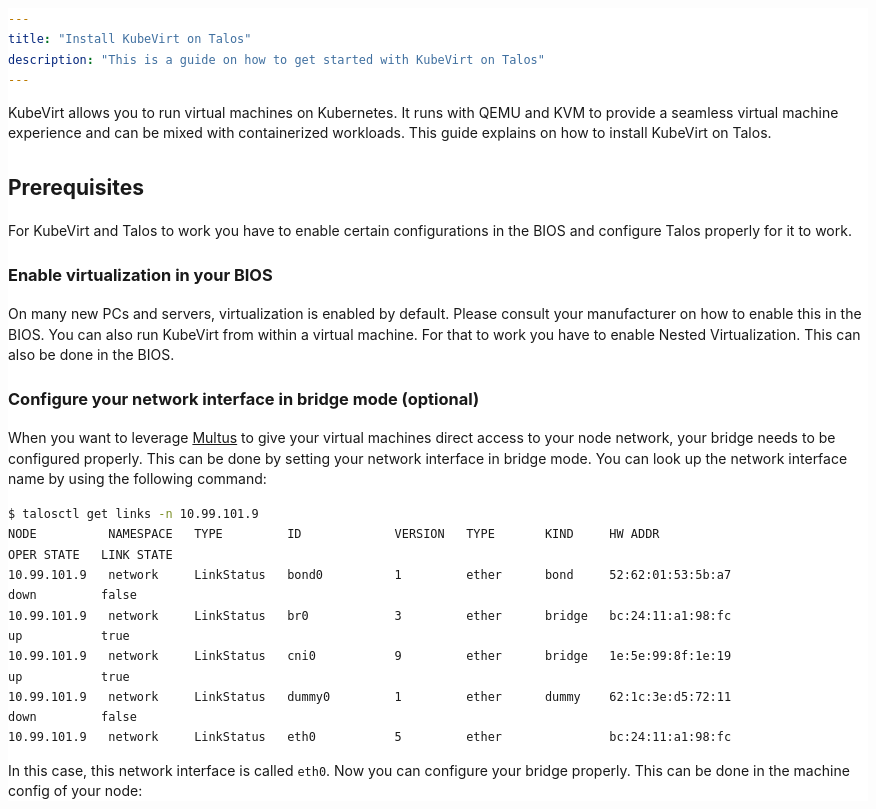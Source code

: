 ```yaml
---
title: "Install KubeVirt on Talos"
description: "This is a guide on how to get started with KubeVirt on Talos"
---
```


KubeVirt allows you to run virtual machines on Kubernetes.
It runs with QEMU and KVM to provide a seamless virtual machine experience and can be mixed with containerized workloads.
This guide explains on how to install KubeVirt on Talos.

## Prerequisites

For KubeVirt and Talos to work you have to enable certain configurations in the BIOS and configure Talos properly for it to work.

### Enable virtualization in your BIOS

On many new PCs and servers, virtualization is enabled by default.
Please consult your manufacturer on how to enable this in the BIOS.
You can also run KubeVirt from within a virtual machine.
For that to work you have to enable Nested Virtualization.
This can also be done in the BIOS.

### Configure your network interface in bridge mode (optional)

When you want to leverage [Multus](../kubernetes-guides/network/multus) to give your virtual machines direct access to your node network, your bridge needs to be configured properly.
This can be done by setting your network interface in bridge mode.
You can look up the network interface name by using the following command:

```bash
$ talosctl get links -n 10.99.101.9
NODE          NAMESPACE   TYPE         ID             VERSION   TYPE       KIND     HW ADDR                                           OPER STATE   LINK STATE
10.99.101.9   network     LinkStatus   bond0          1         ether      bond     52:62:01:53:5b:a7                                 down         false
10.99.101.9   network     LinkStatus   br0            3         ether      bridge   bc:24:11:a1:98:fc                                 up           true
10.99.101.9   network     LinkStatus   cni0           9         ether      bridge   1e:5e:99:8f:1e:19                                 up           true
10.99.101.9   network     LinkStatus   dummy0         1         ether      dummy    62:1c:3e:d5:72:11                                 down         false
10.99.101.9   network     LinkStatus   eth0           5         ether               bc:24:11:a1:98:fc
```

In this case, this network interface is called `eth0`.
Now you can configure your bridge properly.
This can be done in the machine config of your node:
